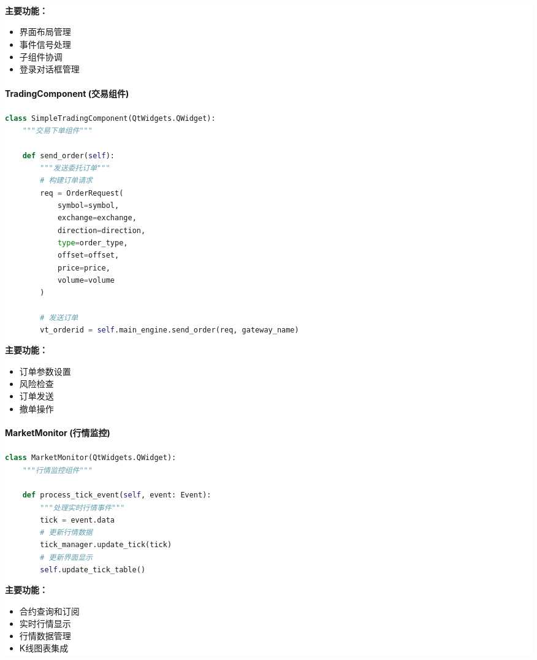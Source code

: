 **主要功能：**
- 界面布局管理
- 事件信号处理
- 子组件协调
- 登录对话框管理

#### TradingComponent (交易组件)
```python
class SimpleTradingComponent(QtWidgets.QWidget):
    """交易下单组件"""
    
    def send_order(self):
        """发送委托订单"""
        # 构建订单请求
        req = OrderRequest(
            symbol=symbol,
            exchange=exchange,
            direction=direction,
            type=order_type,
            offset=offset,
            price=price,
            volume=volume
        )
        
        # 发送订单
        vt_orderid = self.main_engine.send_order(req, gateway_name)
```

**主要功能：**
- 订单参数设置
- 风险检查
- 订单发送
- 撤单操作

#### MarketMonitor (行情监控)
```python
class MarketMonitor(QtWidgets.QWidget):
    """行情监控组件"""
    
    def process_tick_event(self, event: Event):
        """处理实时行情事件"""
        tick = event.data
        # 更新行情数据
        tick_manager.update_tick(tick)
        # 更新界面显示
        self.update_tick_table()
```

**主要功能：**
- 合约查询和订阅
- 实时行情显示
- 行情数据管理
- K线图表集成
